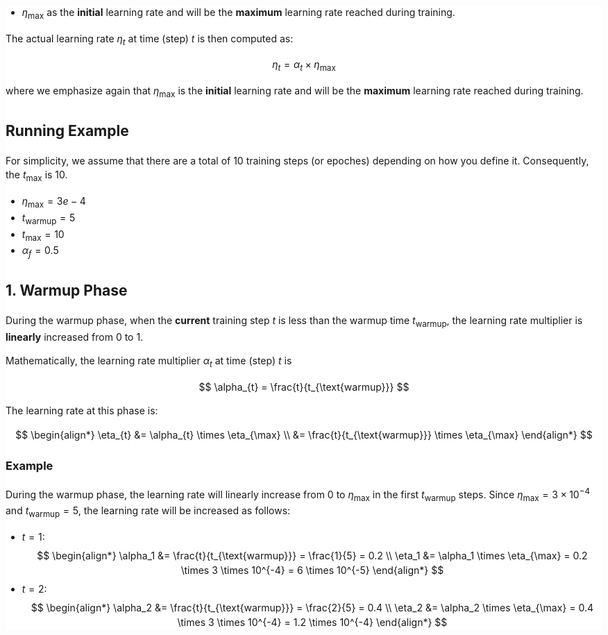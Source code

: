 - $\eta_{\max}$ as the **initial** learning rate and will be the **maximum**
    learning rate reached during training.

The actual learning rate $\eta_{t}$ at time (step) $t$ is then computed as:

$$
\begin{equation}
\eta_{t} = \alpha_{t} \times \eta_{\max}
\end{equation}
$$

where we emphasize again that $\eta_{\max}$ is the **initial** learning rate and
will be the **maximum** learning rate reached during training.

## Running Example

For simplicity, we assume that there are a total of $10$ training steps (or
epoches) depending on how you define it. Consequently, the $t_{\text{max}}$ is
$10$.

- $\eta_{\max} = 3e-4$
- $t_{\text{warmup}} = 5$
- $t_{\max} = 10$
- $\alpha_f = 0.5$

## 1. Warmup Phase

During the warmup phase, when the **current** training step $t$ is less than the
warmup time $t_{\text{warmup}}$, the learning rate multiplier is **linearly**
increased from $0$ to $1$.

Mathematically, the learning rate multiplier $\alpha_{t}$ at time (step) $t$ is

$$
\alpha_{t} = \frac{t}{t_{\text{warmup}}}
$$

The learning rate at this phase is:

$$
\begin{align*}
\eta_{t} &=  \alpha_{t} \times \eta_{\max} \\
&= \frac{t}{t_{\text{warmup}}} \times \eta_{\max}
\end{align*}
$$

### Example

During the warmup phase, the learning rate will linearly increase from $0$ to
$\eta_{\max}$ in the first $t_{\text{warmup}}$ steps. Since
$\eta_{\max} = 3 \times 10^{-4}$ and $t_{\text{warmup}} = 5$, the learning rate
will be increased as follows:

- $t = 1$:
    $$
    \begin{align*}
    \alpha_1 &= \frac{t}{t_{\text{warmup}}} = \frac{1}{5} = 0.2 \\
    \eta_1 &= \alpha_1 \times \eta_{\max} = 0.2 \times 3 \times 10^{-4} = 6 \times 10^{-5}
    \end{align*}
    $$
- $t = 2$:
    $$
    \begin{align*}
    \alpha_2 &= \frac{t}{t_{\text{warmup}}} = \frac{2}{5} = 0.4 \\
    \eta_2 &= \alpha_2 \times \eta_{\max} = 0.4 \times 3 \times 10^{-4} = 1.2 \times 10^{-4}
    \end{align*}
    $$